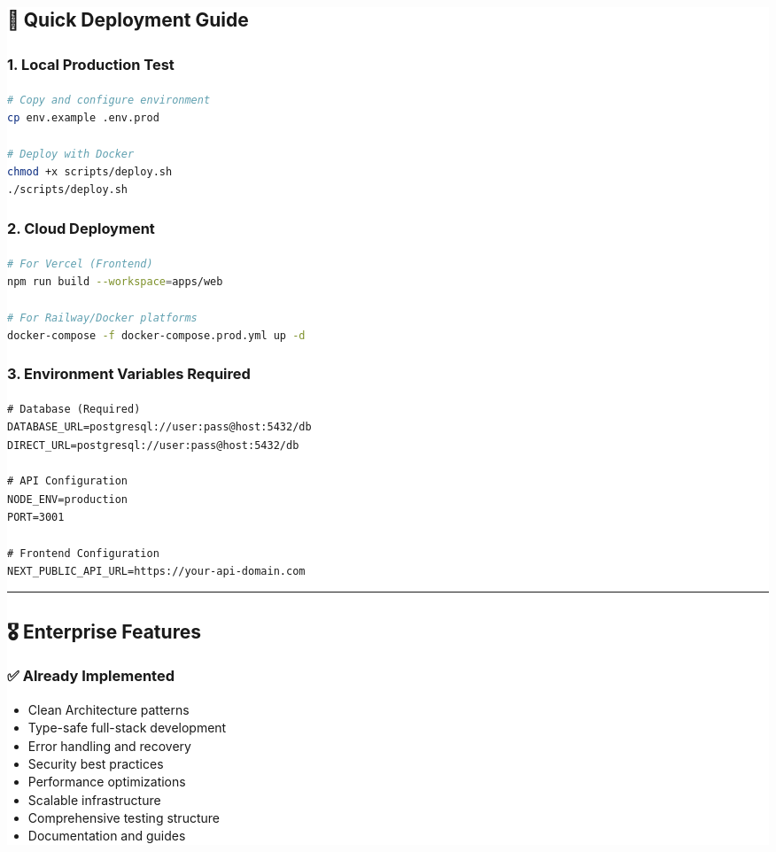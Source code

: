 
## 🚦 **Quick Deployment Guide**

### **1. Local Production Test**

```bash
# Copy and configure environment
cp env.example .env.prod

# Deploy with Docker
chmod +x scripts/deploy.sh
./scripts/deploy.sh
```

### **2. Cloud Deployment**

```bash
# For Vercel (Frontend)
npm run build --workspace=apps/web

# For Railway/Docker platforms
docker-compose -f docker-compose.prod.yml up -d
```

### **3. Environment Variables Required**

```env
# Database (Required)
DATABASE_URL=postgresql://user:pass@host:5432/db
DIRECT_URL=postgresql://user:pass@host:5432/db

# API Configuration
NODE_ENV=production
PORT=3001

# Frontend Configuration
NEXT_PUBLIC_API_URL=https://your-api-domain.com
```

---

## 🎖️ **Enterprise Features**

### ✅ **Already Implemented**

- Clean Architecture patterns
- Type-safe full-stack development
- Error handling and recovery
- Security best practices
- Performance optimizations
- Scalable infrastructure
- Comprehensive testing structure
- Documentation and guides
